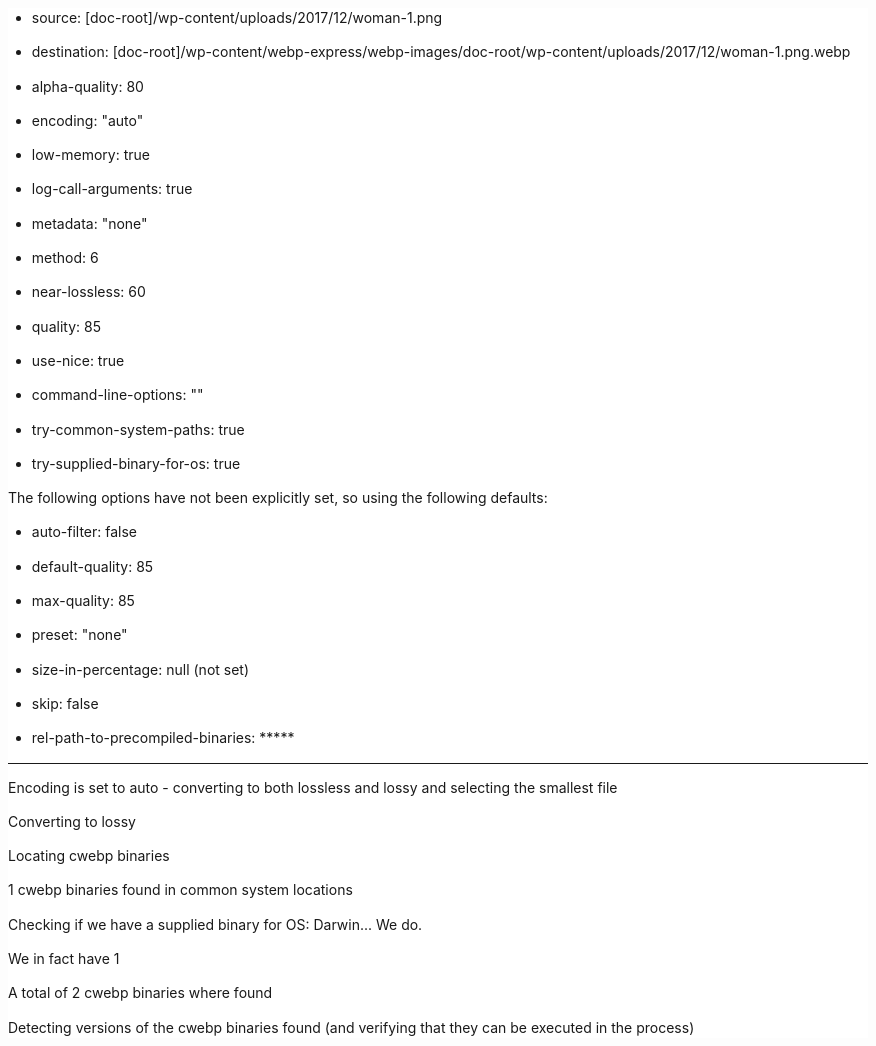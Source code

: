 - source: [doc-root]/wp-content/uploads/2017/12/woman-1.png

- destination: [doc-root]/wp-content/webp-express/webp-images/doc-root/wp-content/uploads/2017/12/woman-1.png.webp

- alpha-quality: 80

- encoding: "auto"

- low-memory: true

- log-call-arguments: true

- metadata: "none"

- method: 6

- near-lossless: 60

- quality: 85

- use-nice: true

- command-line-options: ""

- try-common-system-paths: true

- try-supplied-binary-for-os: true


The following options have not been explicitly set, so using the following defaults:

- auto-filter: false

- default-quality: 85

- max-quality: 85

- preset: "none"

- size-in-percentage: null (not set)

- skip: false

- rel-path-to-precompiled-binaries: *****

------------


Encoding is set to auto - converting to both lossless and lossy and selecting the smallest file


Converting to lossy

Locating cwebp binaries

1 cwebp binaries found in common system locations

Checking if we have a supplied binary for OS: Darwin... We do.

We in fact have 1

A total of 2 cwebp binaries where found

Detecting versions of the cwebp binaries found (and verifying that they can be executed in the process)
